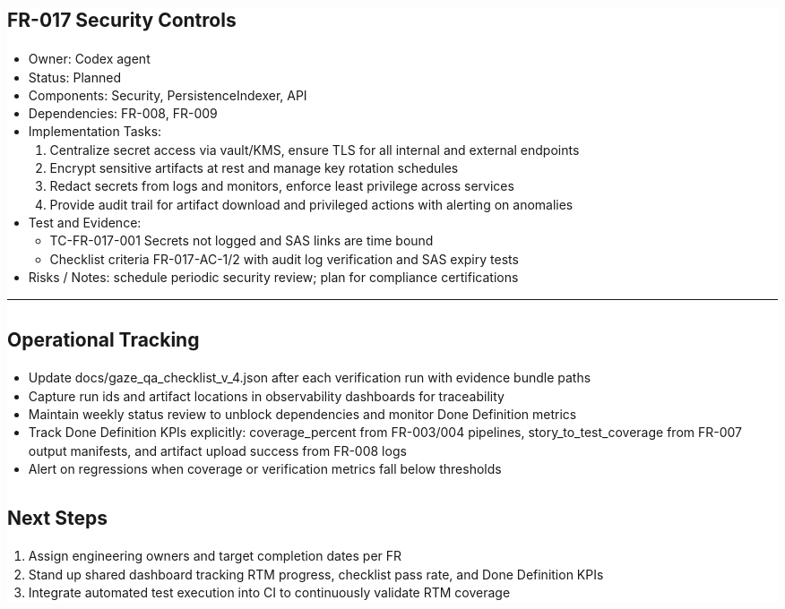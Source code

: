 ## FR-017 Security Controls
- Owner: Codex agent
- Status: Planned
- Components: Security, PersistenceIndexer, API
- Dependencies: FR-008, FR-009
- Implementation Tasks:
  1. Centralize secret access via vault/KMS, ensure TLS for all internal and external endpoints
  2. Encrypt sensitive artifacts at rest and manage key rotation schedules
  3. Redact secrets from logs and monitors, enforce least privilege across services
  4. Provide audit trail for artifact download and privileged actions with alerting on anomalies
- Test and Evidence:
  - TC-FR-017-001 Secrets not logged and SAS links are time bound
  - Checklist criteria FR-017-AC-1/2 with audit log verification and SAS expiry tests
- Risks / Notes: schedule periodic security review; plan for compliance certifications

---

## Operational Tracking
- Update docs/gaze_qa_checklist_v_4.json after each verification run with evidence bundle paths
- Capture run ids and artifact locations in observability dashboards for traceability
- Maintain weekly status review to unblock dependencies and monitor Done Definition metrics
- Track Done Definition KPIs explicitly: coverage_percent from FR-003/004 pipelines, story_to_test_coverage from FR-007 output manifests, and artifact upload success from FR-008 logs
- Alert on regressions when coverage or verification metrics fall below thresholds

## Next Steps
1. Assign engineering owners and target completion dates per FR
2. Stand up shared dashboard tracking RTM progress, checklist pass rate, and Done Definition KPIs
3. Integrate automated test execution into CI to continuously validate RTM coverage
